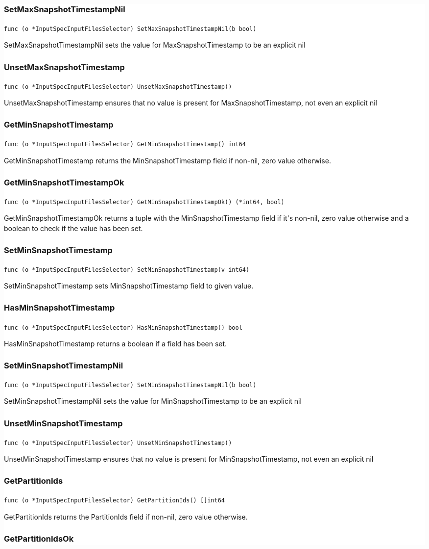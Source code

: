 ### SetMaxSnapshotTimestampNil

`func (o *InputSpecInputFilesSelector) SetMaxSnapshotTimestampNil(b bool)`

 SetMaxSnapshotTimestampNil sets the value for MaxSnapshotTimestamp to be an explicit nil

### UnsetMaxSnapshotTimestamp
`func (o *InputSpecInputFilesSelector) UnsetMaxSnapshotTimestamp()`

UnsetMaxSnapshotTimestamp ensures that no value is present for MaxSnapshotTimestamp, not even an explicit nil
### GetMinSnapshotTimestamp

`func (o *InputSpecInputFilesSelector) GetMinSnapshotTimestamp() int64`

GetMinSnapshotTimestamp returns the MinSnapshotTimestamp field if non-nil, zero value otherwise.

### GetMinSnapshotTimestampOk

`func (o *InputSpecInputFilesSelector) GetMinSnapshotTimestampOk() (*int64, bool)`

GetMinSnapshotTimestampOk returns a tuple with the MinSnapshotTimestamp field if it's non-nil, zero value otherwise
and a boolean to check if the value has been set.

### SetMinSnapshotTimestamp

`func (o *InputSpecInputFilesSelector) SetMinSnapshotTimestamp(v int64)`

SetMinSnapshotTimestamp sets MinSnapshotTimestamp field to given value.

### HasMinSnapshotTimestamp

`func (o *InputSpecInputFilesSelector) HasMinSnapshotTimestamp() bool`

HasMinSnapshotTimestamp returns a boolean if a field has been set.

### SetMinSnapshotTimestampNil

`func (o *InputSpecInputFilesSelector) SetMinSnapshotTimestampNil(b bool)`

 SetMinSnapshotTimestampNil sets the value for MinSnapshotTimestamp to be an explicit nil

### UnsetMinSnapshotTimestamp
`func (o *InputSpecInputFilesSelector) UnsetMinSnapshotTimestamp()`

UnsetMinSnapshotTimestamp ensures that no value is present for MinSnapshotTimestamp, not even an explicit nil
### GetPartitionIds

`func (o *InputSpecInputFilesSelector) GetPartitionIds() []int64`

GetPartitionIds returns the PartitionIds field if non-nil, zero value otherwise.

### GetPartitionIdsOk
